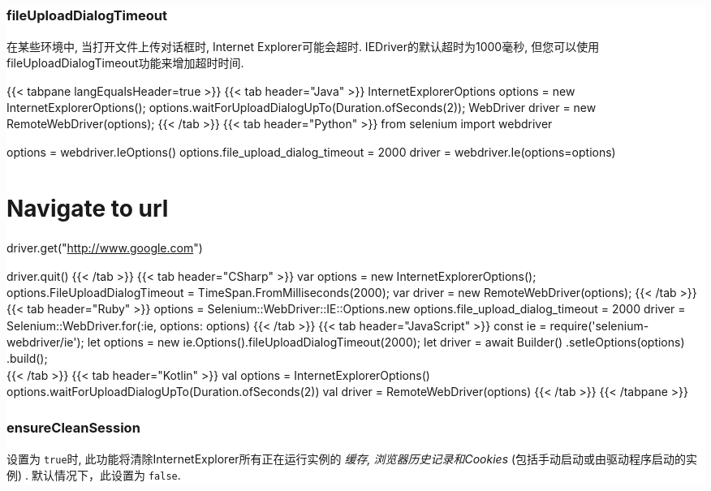 ### fileUploadDialogTimeout

在某些环境中, 当打开文件上传对话框时, Internet Explorer可能会超时. IEDriver的默认超时为1000毫秒, 但您可以使用fileUploadDialogTimeout功能来增加超时时间.

{{< tabpane langEqualsHeader=true >}}
  {{< tab header="Java" >}}
InternetExplorerOptions options = new InternetExplorerOptions();
options.waitForUploadDialogUpTo(Duration.ofSeconds(2));
WebDriver driver = new RemoteWebDriver(options); 
  {{< /tab >}}
  {{< tab header="Python" >}}
from selenium import webdriver

options = webdriver.IeOptions()
options.file_upload_dialog_timeout = 2000
driver = webdriver.Ie(options=options)

# Navigate to url
driver.get("http://www.google.com")

driver.quit()
  {{< /tab >}}
  {{< tab header="CSharp" >}}
var options = new InternetExplorerOptions();
options.FileUploadDialogTimeout = TimeSpan.FromMilliseconds(2000);
var driver = new RemoteWebDriver(options);
  {{< /tab >}}
  {{< tab header="Ruby" >}}
options = Selenium::WebDriver::IE::Options.new
options.file_upload_dialog_timeout = 2000
driver = Selenium::WebDriver.for(:ie, options: options)
  {{< /tab >}}
  {{< tab header="JavaScript" >}}
const ie = require('selenium-webdriver/ie');
let options = new ie.Options().fileUploadDialogTimeout(2000);
let driver = await Builder()
          .setIeOptions(options)
          .build();  
  {{< /tab >}}
  {{< tab header="Kotlin" >}}
val options = InternetExplorerOptions()
options.waitForUploadDialogUpTo(Duration.ofSeconds(2))
val driver = RemoteWebDriver(options)
  {{< /tab >}}
{{< /tabpane >}}

### ensureCleanSession

设置为 `true`时, 
此功能将清除InternetExplorer所有正在运行实例的
 _缓存, 浏览器历史记录和Cookies_ 
 (包括手动启动或由驱动程序启动的实例) .
默认情况下，此设置为 `false`.
